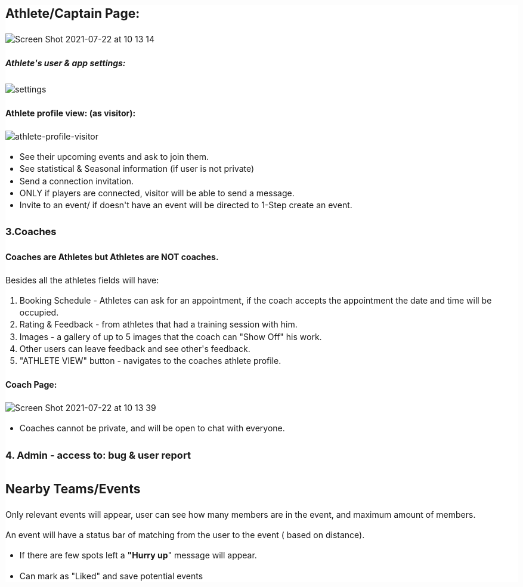 
## Athlete/Captain Page:  

<img width="300" alt="Screen Shot 2021-07-22 at 10 13 14" src="https://user-images.githubusercontent.com/68952247/126605861-cc71aeff-97de-496a-8320-736b98c80a71.png">


##### Athlete's user & app settings:

<img width="300" alt="settings" src="https://user-images.githubusercontent.com/68952247/126605663-9b7ad315-77d1-4796-92a1-cb3a96b75866.png">

#### Athlete profile view: (as visitor):

<img width="300" alt="athlete-profile-visitor" src="https://user-images.githubusercontent.com/68952247/126605818-f13bd1a6-618a-4628-a2aa-51fec476c276.png">


- See their upcoming events and ask to join them.
- See statistical & Seasonal information (if user is not private)
- Send a connection invitation.
- ONLY if players are connected, visitor will be able to send a message.
- Invite to an event/ if doesn&#39;t have an event will be directed to 1-Step create an event.

### 3.Coaches
#### Coaches are Athletes but **Athletes are NOT coaches**. 

Besides all the athletes fields will have:

1. Booking Schedule - Athletes can ask for an appointment, if the coach accepts the appointment the date and time will be occupied.
2. Rating &amp; Feedback - from athletes that had a training session with him.
3. Images - a gallery of up to 5 images that the coach can &quot;Show Off&quot; his work.
4. Other users can leave feedback and see other's feedback.
5. "ATHLETE VIEW" button - navigates to the coaches athlete profile.


#### Coach Page:  

<img width="300" alt="Screen Shot 2021-07-22 at 10 13 39" src="https://user-images.githubusercontent.com/68952247/126602608-72c38041-f48d-4608-ab1c-0ed43ce41ce5.png">


- Coaches cannot be private, and will be open to chat with everyone.

### 4. Admin - access to: bug &amp; user report



## **Nearby Teams/Events**

Only relevant events will appear, user can see how many members are in the event, and maximum amount of members.

An event will have a status bar of matching from the user to the event ( based on distance).

- If there are few spots left a **&quot;Hurry up**&quot; message will appear.

- Can mark as &quot;Liked&quot; and save potential events
